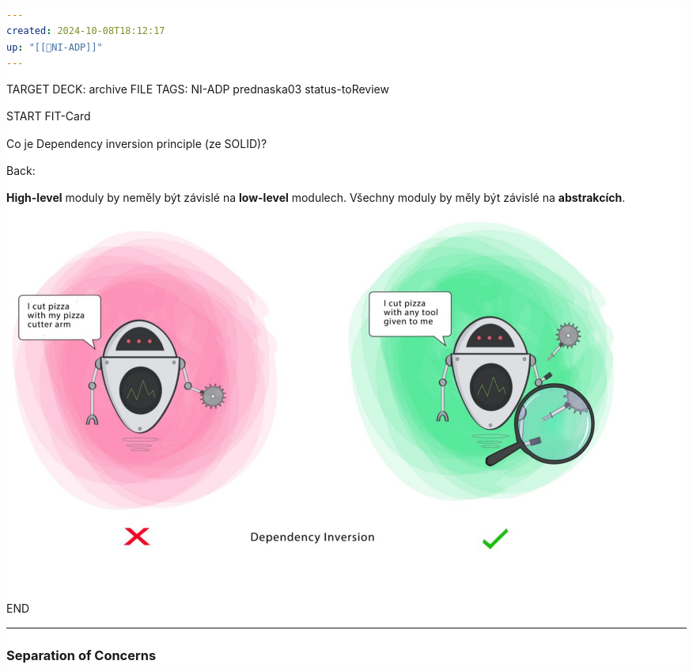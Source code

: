 ```yaml
---
created: 2024-10-08T18:12:17
up: "[[📖NI-ADP]]"
---
```


TARGET DECK: archive
FILE TAGS: NI-ADP prednaska03 status-toReview

START
FIT-Card

Co je Dependency inversion principle (ze SOLID)?

Back:

**High-level** moduly by neměly být závislé na **low-level** modulech. Všechny moduly by měly být závislé na **abstrakcích**.



![](../../../Assets/Pasted%20image%2020241008184541.png)




END

---

### Separation of Concerns
